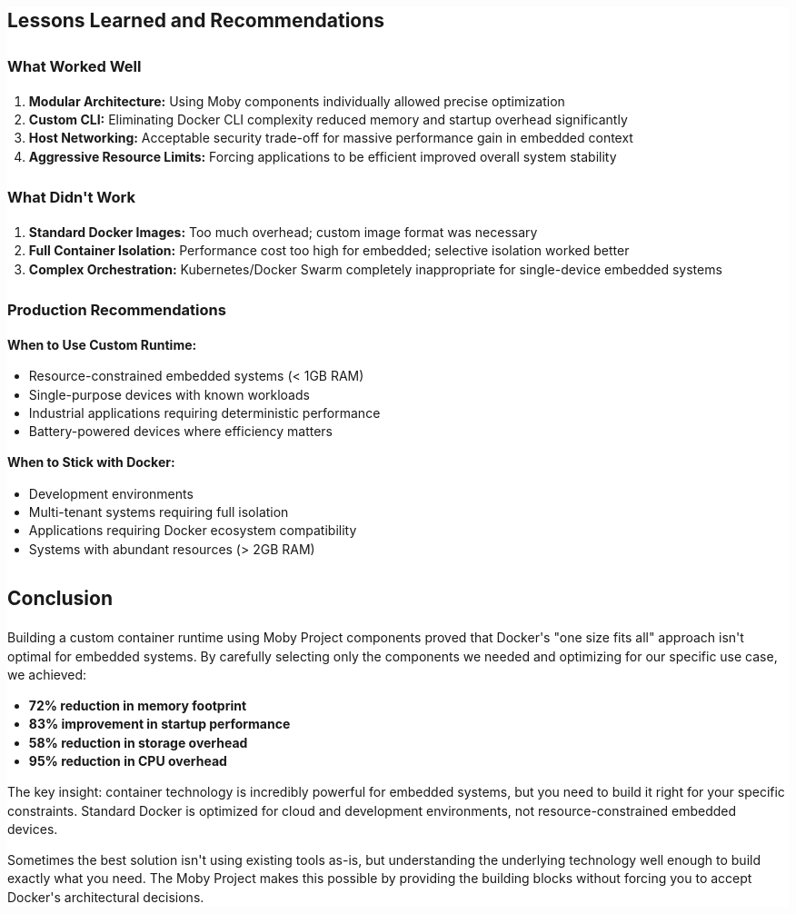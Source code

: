 ## Lessons Learned and Recommendations

### What Worked Well

1. **Modular Architecture:** Using Moby components individually allowed precise optimization
2. **Custom CLI:** Eliminating Docker CLI complexity reduced memory and startup overhead significantly
3. **Host Networking:** Acceptable security trade-off for massive performance gain in embedded context
4. **Aggressive Resource Limits:** Forcing applications to be efficient improved overall system stability

### What Didn't Work

1. **Standard Docker Images:** Too much overhead; custom image format was necessary
2. **Full Container Isolation:** Performance cost too high for embedded; selective isolation worked better
3. **Complex Orchestration:** Kubernetes/Docker Swarm completely inappropriate for single-device embedded systems

### Production Recommendations

**When to Use Custom Runtime:**
- Resource-constrained embedded systems (< 1GB RAM)
- Single-purpose devices with known workloads
- Industrial applications requiring deterministic performance
- Battery-powered devices where efficiency matters

**When to Stick with Docker:**
- Development environments
- Multi-tenant systems requiring full isolation
- Applications requiring Docker ecosystem compatibility
- Systems with abundant resources (> 2GB RAM)

## Conclusion

Building a custom container runtime using Moby Project components proved that Docker's "one size fits all" approach isn't optimal for embedded systems. By carefully selecting only the components we needed and optimizing for our specific use case, we achieved:

- **72% reduction in memory footprint**
- **83% improvement in startup performance** 
- **58% reduction in storage overhead**
- **95% reduction in CPU overhead**

The key insight: container technology is incredibly powerful for embedded systems, but you need to build it right for your specific constraints. Standard Docker is optimized for cloud and development environments, not resource-constrained embedded devices.

Sometimes the best solution isn't using existing tools as-is, but understanding the underlying technology well enough to build exactly what you need. The Moby Project makes this possible by providing the building blocks without forcing you to accept Docker's architectural decisions.
